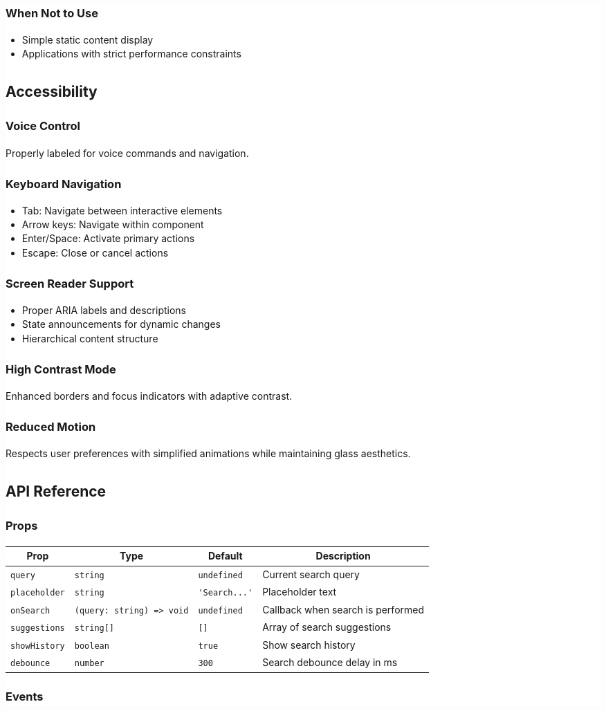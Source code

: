 ### When Not to Use

- Simple static content display
- Applications with strict performance constraints

## Accessibility

### Voice Control

Properly labeled for voice commands and navigation.

### Keyboard Navigation

- Tab: Navigate between interactive elements
- Arrow keys: Navigate within component
- Enter/Space: Activate primary actions
- Escape: Close or cancel actions

### Screen Reader Support

- Proper ARIA labels and descriptions
- State announcements for dynamic changes
- Hierarchical content structure

### High Contrast Mode

Enhanced borders and focus indicators with adaptive contrast.

### Reduced Motion

Respects user preferences with simplified animations while maintaining glass aesthetics.

## API Reference

### Props

| Prop          | Type                      | Default       | Description                       |
| ------------- | ------------------------- | ------------- | --------------------------------- |
| `query`       | `string`                  | `undefined`   | Current search query              |
| `placeholder` | `string`                  | `'Search...'` | Placeholder text                  |
| `onSearch`    | `(query: string) => void` | `undefined`   | Callback when search is performed |
| `suggestions` | `string[]`                | `[]`          | Array of search suggestions       |
| `showHistory` | `boolean`                 | `true`        | Show search history               |
| `debounce`    | `number`                  | `300`         | Search debounce delay in ms       |

### Events
